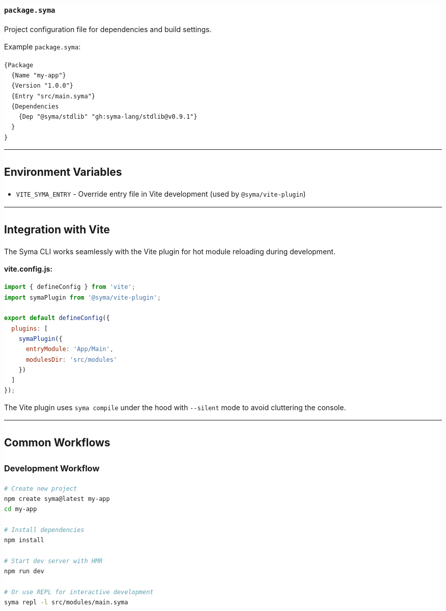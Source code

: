 ### `package.syma`

Project configuration file for dependencies and build settings.

Example `package.syma`:
```syma
{Package
  {Name "my-app"}
  {Version "1.0.0"}
  {Entry "src/main.syma"}
  {Dependencies
    {Dep "@syma/stdlib" "gh:syma-lang/stdlib@v0.9.1"}
  }
}
```

---

## Environment Variables

- `VITE_SYMA_ENTRY` - Override entry file in Vite development (used by `@syma/vite-plugin`)

---

## Integration with Vite

The Syma CLI works seamlessly with the Vite plugin for hot module reloading during development.

**vite.config.js:**
```javascript
import { defineConfig } from 'vite';
import symaPlugin from '@syma/vite-plugin';

export default defineConfig({
  plugins: [
    symaPlugin({
      entryModule: 'App/Main',
      modulesDir: 'src/modules'
    })
  ]
});
```

The Vite plugin uses `syma compile` under the hood with `--silent` mode to avoid cluttering the console.

---

## Common Workflows

### Development Workflow

```bash
# Create new project
npm create syma@latest my-app
cd my-app

# Install dependencies
npm install

# Start dev server with HMR
npm run dev

# Or use REPL for interactive development
syma repl -l src/modules/main.syma
```